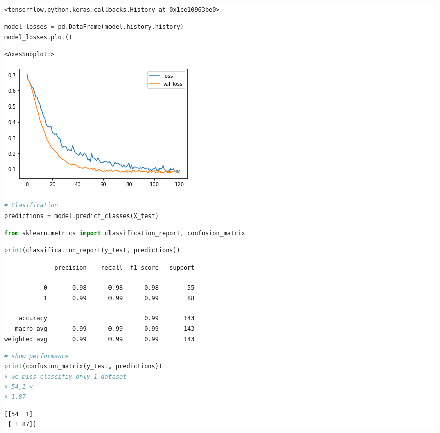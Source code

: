



    <tensorflow.python.keras.callbacks.History at 0x1ce10963be0>




```python
model_losses = pd.DataFrame(model.history.history)
model_losses.plot()
```




    <AxesSubplot:>




    
![png](output_35_1.png)
    



```python
# Clasification
predictions = model.predict_classes(X_test)
```


```python
from sklearn.metrics import classification_report, confusion_matrix
```


```python
print(classification_report(y_test, predictions))
```

                  precision    recall  f1-score   support
    
               0       0.98      0.98      0.98        55
               1       0.99      0.99      0.99        88
    
        accuracy                           0.99       143
       macro avg       0.99      0.99      0.99       143
    weighted avg       0.99      0.99      0.99       143
    
    


```python
# show performance
print(confusion_matrix(y_test, predictions))
# we miss classifiy only 1 dataset
# 54,1 <--
# 1,87
```

    [[54  1]
     [ 1 87]]
    
